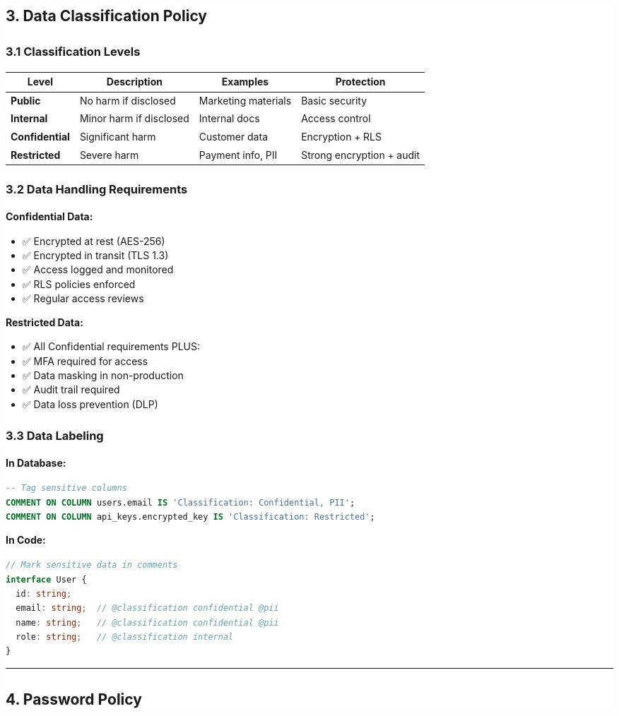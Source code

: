 ## 3. Data Classification Policy

### 3.1 Classification Levels

| Level | Description | Examples | Protection |
|-------|-------------|----------|------------|
| **Public** | No harm if disclosed | Marketing materials | Basic security |
| **Internal** | Minor harm if disclosed | Internal docs | Access control |
| **Confidential** | Significant harm | Customer data | Encryption + RLS |
| **Restricted** | Severe harm | Payment info, PII | Strong encryption + audit |

### 3.2 Data Handling Requirements

**Confidential Data:**
- ✅ Encrypted at rest (AES-256)
- ✅ Encrypted in transit (TLS 1.3)
- ✅ Access logged and monitored
- ✅ RLS policies enforced
- ✅ Regular access reviews

**Restricted Data:**
- ✅ All Confidential requirements PLUS:
- ✅ MFA required for access
- ✅ Data masking in non-production
- ✅ Audit trail required
- ✅ Data loss prevention (DLP)

### 3.3 Data Labeling

**In Database:**
```sql
-- Tag sensitive columns
COMMENT ON COLUMN users.email IS 'Classification: Confidential, PII';
COMMENT ON COLUMN api_keys.encrypted_key IS 'Classification: Restricted';
```

**In Code:**
```typescript
// Mark sensitive data in comments
interface User {
  id: string;
  email: string;  // @classification confidential @pii
  name: string;   // @classification confidential @pii
  role: string;   // @classification internal
}
```

---

## 4. Password Policy
